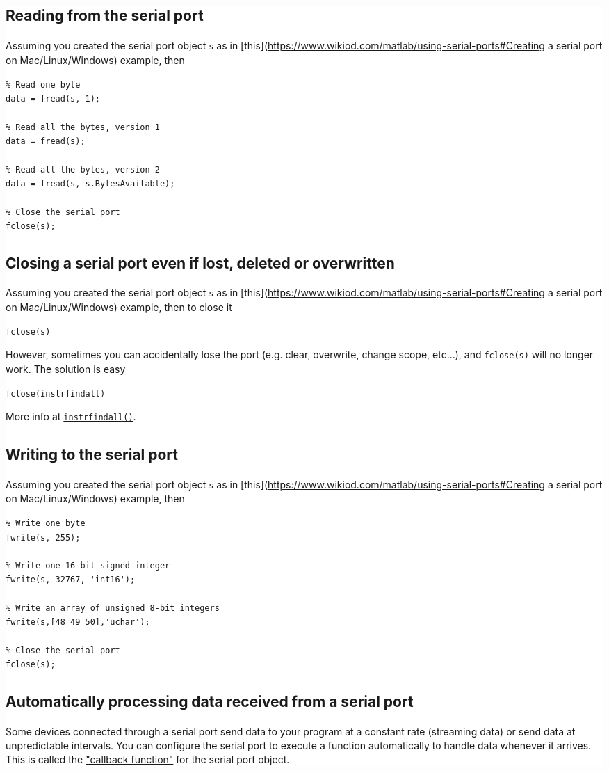 ## Reading from the serial port
Assuming you created the serial port object `s` as in [this](https://www.wikiod.com/matlab/using-serial-ports#Creating a serial port on Mac/Linux/Windows) example, then

    % Read one byte
    data = fread(s, 1);
    
    % Read all the bytes, version 1
    data = fread(s);
    
    % Read all the bytes, version 2
    data = fread(s, s.BytesAvailable);
    
    % Close the serial port
    fclose(s);

## Closing a serial port even if lost, deleted or overwritten
Assuming you created the serial port object `s` as in [this](https://www.wikiod.com/matlab/using-serial-ports#Creating a serial port on Mac/Linux/Windows) example, then to close it 

    fclose(s)

However, sometimes you can accidentally lose the port (e.g. clear, overwrite, change scope, etc...), and `fclose(s)` will no longer work. The solution is easy

    fclose(instrfindall)

More info at [`instrfindall()`][1].


  [1]: http://www.mathworks.com/help/matlab/ref/instrfindall.html

## Writing to the serial port
Assuming you created the serial port object `s` as in [this](https://www.wikiod.com/matlab/using-serial-ports#Creating a serial port on Mac/Linux/Windows) example, then

    % Write one byte
    fwrite(s, 255);

    % Write one 16-bit signed integer
    fwrite(s, 32767, 'int16');

    % Write an array of unsigned 8-bit integers
    fwrite(s,[48 49 50],'uchar');

    % Close the serial port
    fclose(s);


## Automatically processing data received from a serial port
Some devices connected through a serial port send data to your program at a constant rate (streaming data) or send data at unpredictable intervals. You can configure the serial port to execute a function automatically to handle data whenever it arrives. This is called the ["callback function"](http://www.mathworks.com/help/matlab/matlab_external/events-and-callbacks.html#f75633) for the serial port object.


  [1]: http://i.stack.imgur.com/t1XyZ.gif
  [2]: http://i.stack.imgur.com/WzhGZ.gif
  [3]: http://i.stack.imgur.com/4kHsk.gif